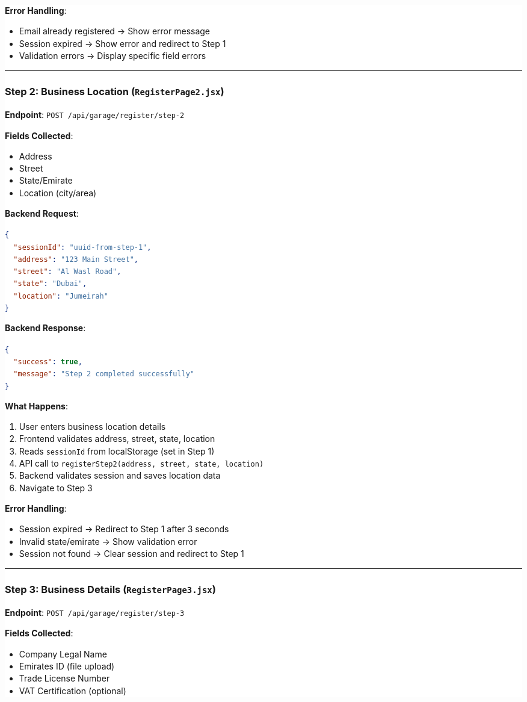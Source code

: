 **Error Handling**:
- Email already registered → Show error message
- Session expired → Show error and redirect to Step 1
- Validation errors → Display specific field errors

---

### Step 2: Business Location (`RegisterPage2.jsx`)
**Endpoint**: `POST /api/garage/register/step-2`

**Fields Collected**:
- Address
- Street
- State/Emirate
- Location (city/area)

**Backend Request**:
```json
{
  "sessionId": "uuid-from-step-1",
  "address": "123 Main Street",
  "street": "Al Wasl Road",
  "state": "Dubai",
  "location": "Jumeirah"
}
```

**Backend Response**:
```json
{
  "success": true,
  "message": "Step 2 completed successfully"
}
```

**What Happens**:
1. User enters business location details
2. Frontend validates address, street, state, location
3. Reads `sessionId` from localStorage (set in Step 1)
4. API call to `registerStep2(address, street, state, location)`
5. Backend validates session and saves location data
6. Navigate to Step 3

**Error Handling**:
- Session expired → Redirect to Step 1 after 3 seconds
- Invalid state/emirate → Show validation error
- Session not found → Clear session and redirect to Step 1

---

### Step 3: Business Details (`RegisterPage3.jsx`)
**Endpoint**: `POST /api/garage/register/step-3`

**Fields Collected**:
- Company Legal Name
- Emirates ID (file upload)
- Trade License Number
- VAT Certification (optional)
